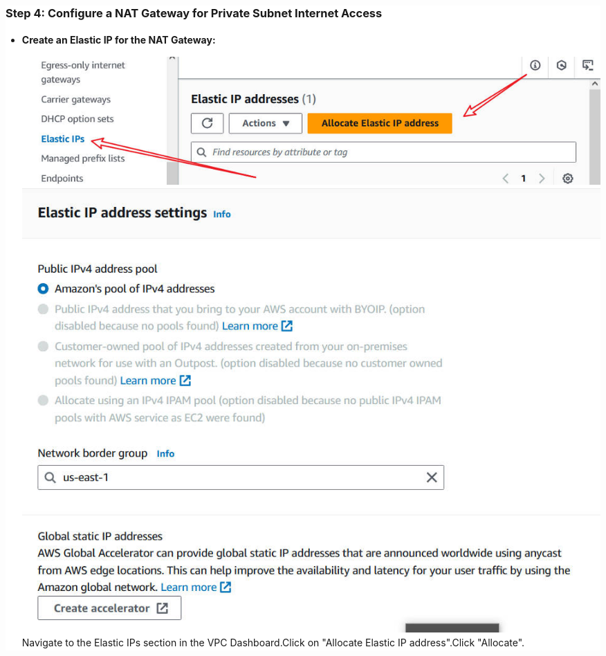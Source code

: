 
### Step 4: Configure a NAT Gateway for Private Subnet Internet Access ###

* **Create an Elastic IP for the NAT Gateway:**

    ![alt text](Images/18.Navigate-elastic-to-allocate.jpg)
    ![alt text](Images/19.Note-click-on-allocate.jpg)
    Navigate to the Elastic IPs section in the VPC Dashboard.Click on "Allocate Elastic IP address".Click "Allocate".

